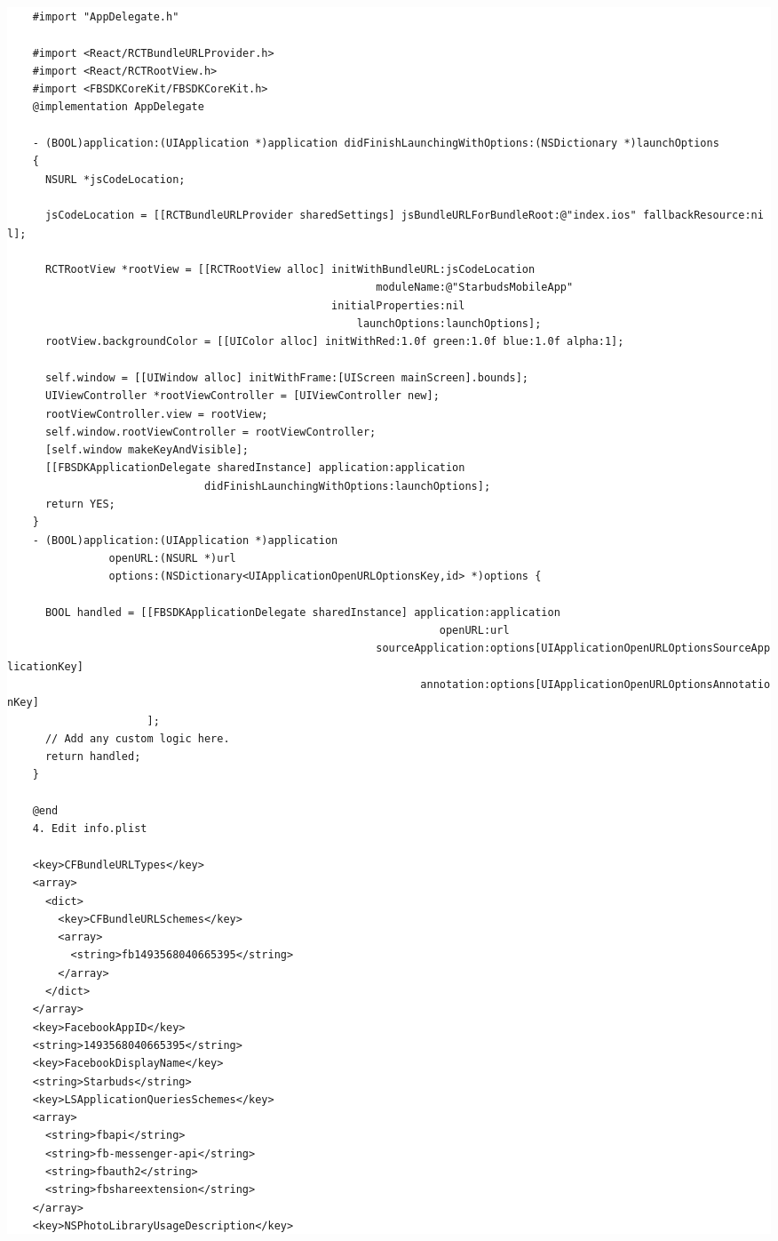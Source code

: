         #import "AppDelegate.h"

        #import <React/RCTBundleURLProvider.h>
        #import <React/RCTRootView.h>
        #import <FBSDKCoreKit/FBSDKCoreKit.h>
        @implementation AppDelegate

        - (BOOL)application:(UIApplication *)application didFinishLaunchingWithOptions:(NSDictionary *)launchOptions
        {
          NSURL *jsCodeLocation;

          jsCodeLocation = [[RCTBundleURLProvider sharedSettings] jsBundleURLForBundleRoot:@"index.ios" fallbackResource:nil];

          RCTRootView *rootView = [[RCTRootView alloc] initWithBundleURL:jsCodeLocation
                                                              moduleName:@"StarbudsMobileApp"
                                                       initialProperties:nil
                                                           launchOptions:launchOptions];
          rootView.backgroundColor = [[UIColor alloc] initWithRed:1.0f green:1.0f blue:1.0f alpha:1];

          self.window = [[UIWindow alloc] initWithFrame:[UIScreen mainScreen].bounds];
          UIViewController *rootViewController = [UIViewController new];
          rootViewController.view = rootView;
          self.window.rootViewController = rootViewController;
          [self.window makeKeyAndVisible];
          [[FBSDKApplicationDelegate sharedInstance] application:application
                                   didFinishLaunchingWithOptions:launchOptions];
          return YES;
        }
        - (BOOL)application:(UIApplication *)application
                    openURL:(NSURL *)url
                    options:(NSDictionary<UIApplicationOpenURLOptionsKey,id> *)options {

          BOOL handled = [[FBSDKApplicationDelegate sharedInstance] application:application
                                                                        openURL:url
                                                              sourceApplication:options[UIApplicationOpenURLOptionsSourceApplicationKey]
                                                                     annotation:options[UIApplicationOpenURLOptionsAnnotationKey]
                          ];
          // Add any custom logic here.
          return handled;
        }

        @end
        4. Edit info.plist

        <key>CFBundleURLTypes</key>
        <array>
          <dict>
            <key>CFBundleURLSchemes</key>
            <array>
              <string>fb1493568040665395</string>
            </array>
          </dict>
        </array>
        <key>FacebookAppID</key>
        <string>1493568040665395</string>
        <key>FacebookDisplayName</key>
        <string>Starbuds</string>
        <key>LSApplicationQueriesSchemes</key>
        <array>
          <string>fbapi</string>
          <string>fb-messenger-api</string>
          <string>fbauth2</string>
          <string>fbshareextension</string>
        </array>
        <key>NSPhotoLibraryUsageDescription</key>